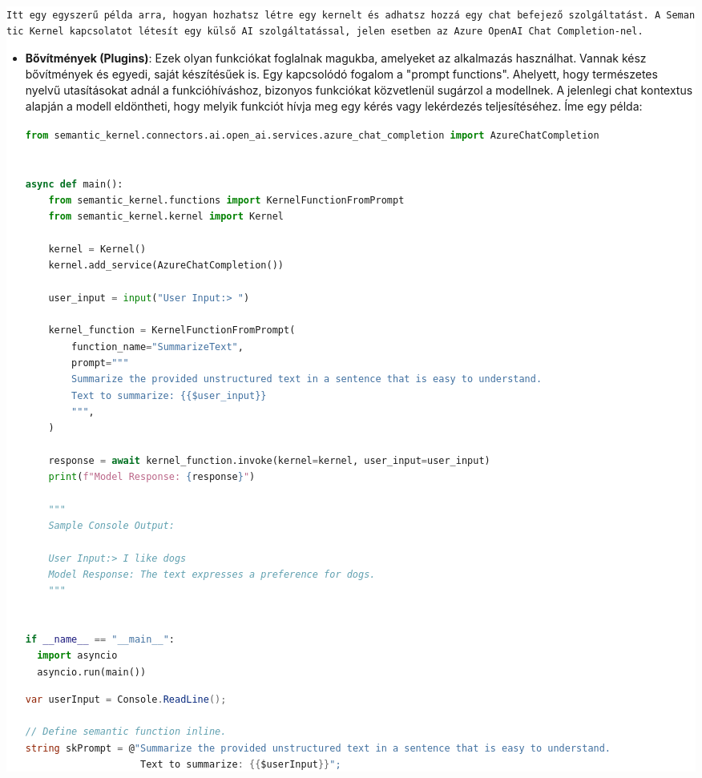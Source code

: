     Itt egy egyszerű példa arra, hogyan hozhatsz létre egy kernelt és adhatsz hozzá egy chat befejező szolgáltatást. A Semantic Kernel kapcsolatot létesít egy külső AI szolgáltatással, jelen esetben az Azure OpenAI Chat Completion-nel.

- **Bővítmények (Plugins)**: Ezek olyan funkciókat foglalnak magukba, amelyeket az alkalmazás használhat. Vannak kész bővítmények és egyedi, saját készítésűek is. Egy kapcsolódó fogalom a "prompt functions". Ahelyett, hogy természetes nyelvű utasításokat adnál a funkcióhíváshoz, bizonyos funkciókat közvetlenül sugárzol a modellnek. A jelenlegi chat kontextus alapján a modell eldöntheti, hogy melyik funkciót hívja meg egy kérés vagy lekérdezés teljesítéséhez. Íme egy példa:

  ```python
  from semantic_kernel.connectors.ai.open_ai.services.azure_chat_completion import AzureChatCompletion


  async def main():
      from semantic_kernel.functions import KernelFunctionFromPrompt
      from semantic_kernel.kernel import Kernel

      kernel = Kernel()
      kernel.add_service(AzureChatCompletion())

      user_input = input("User Input:> ")

      kernel_function = KernelFunctionFromPrompt(
          function_name="SummarizeText",
          prompt="""
          Summarize the provided unstructured text in a sentence that is easy to understand.
          Text to summarize: {{$user_input}}
          """,
      )

      response = await kernel_function.invoke(kernel=kernel, user_input=user_input)
      print(f"Model Response: {response}")

      """
      Sample Console Output:

      User Input:> I like dogs
      Model Response: The text expresses a preference for dogs.
      """


  if __name__ == "__main__":
    import asyncio
    asyncio.run(main())
  ```

    ```csharp
    var userInput = Console.ReadLine();

    // Define semantic function inline.
    string skPrompt = @"Summarize the provided unstructured text in a sentence that is easy to understand.
                        Text to summarize: {{$userInput}}";
    